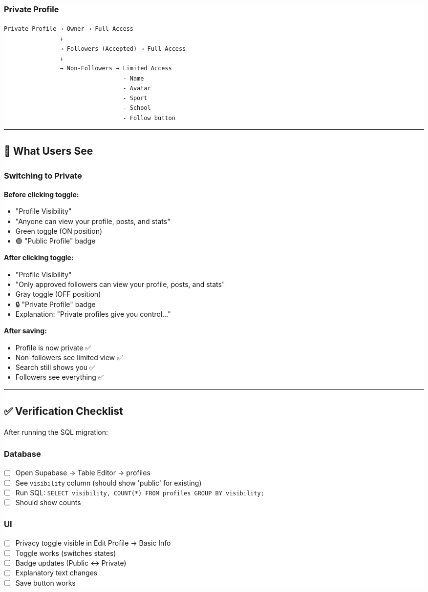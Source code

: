 ### Private Profile
```
Private Profile → Owner → Full Access
                ↓
                → Followers (Accepted) → Full Access
                ↓
                → Non-Followers → Limited Access
                                  - Name
                                  - Avatar
                                  - Sport
                                  - School
                                  - Follow button
```

---

## 🎯 What Users See

### Switching to Private
**Before clicking toggle:**
- "Profile Visibility"
- "Anyone can view your profile, posts, and stats"
- Green toggle (ON position)
- 🟢 "Public Profile" badge

**After clicking toggle:**
- "Profile Visibility"
- "Only approved followers can view your profile, posts, and stats"
- Gray toggle (OFF position)
- 🔒 "Private Profile" badge
- Explanation: "Private profiles give you control..."

**After saving:**
- Profile is now private ✅
- Non-followers see limited view ✅
- Search still shows you ✅
- Followers see everything ✅

---

## ✅ Verification Checklist

After running the SQL migration:

### Database
- [ ] Open Supabase → Table Editor → profiles
- [ ] See `visibility` column (should show 'public' for existing)
- [ ] Run SQL: `SELECT visibility, COUNT(*) FROM profiles GROUP BY visibility;`
- [ ] Should show counts

### UI
- [ ] Privacy toggle visible in Edit Profile → Basic Info
- [ ] Toggle works (switches states)
- [ ] Badge updates (Public ↔ Private)
- [ ] Explanatory text changes
- [ ] Save button works
